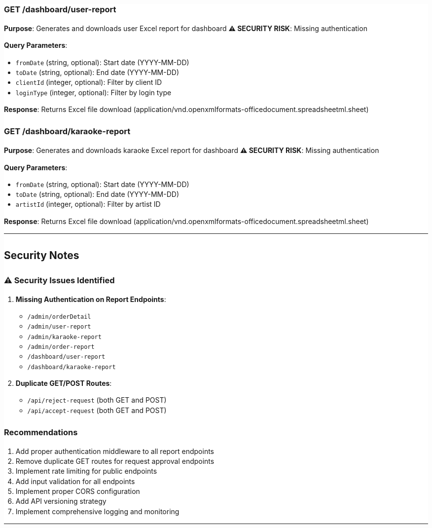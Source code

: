 ### GET /dashboard/user-report
**Purpose**: Generates and downloads user Excel report for dashboard
**⚠️ SECURITY RISK**: Missing authentication

**Query Parameters**:
- `fromDate` (string, optional): Start date (YYYY-MM-DD)
- `toDate` (string, optional): End date (YYYY-MM-DD)
- `clientId` (integer, optional): Filter by client ID
- `loginType` (integer, optional): Filter by login type

**Response**: Returns Excel file download (application/vnd.openxmlformats-officedocument.spreadsheetml.sheet)

### GET /dashboard/karaoke-report
**Purpose**: Generates and downloads karaoke Excel report for dashboard
**⚠️ SECURITY RISK**: Missing authentication

**Query Parameters**:
- `fromDate` (string, optional): Start date (YYYY-MM-DD)
- `toDate` (string, optional): End date (YYYY-MM-DD)
- `artistId` (integer, optional): Filter by artist ID

**Response**: Returns Excel file download (application/vnd.openxmlformats-officedocument.spreadsheetml.sheet)

---

## Security Notes

### ⚠️ Security Issues Identified

1. **Missing Authentication on Report Endpoints**:
   - `/admin/orderDetail`
   - `/admin/user-report`
   - `/admin/karaoke-report`
   - `/admin/order-report`
   - `/dashboard/user-report`
   - `/dashboard/karaoke-report`

2. **Duplicate GET/POST Routes**:
   - `/api/reject-request` (both GET and POST)
   - `/api/accept-request` (both GET and POST)

### Recommendations

1. Add proper authentication middleware to all report endpoints
2. Remove duplicate GET routes for request approval endpoints
3. Implement rate limiting for public endpoints
4. Add input validation for all endpoints
5. Implement proper CORS configuration
6. Add API versioning strategy
7. Implement comprehensive logging and monitoring

---